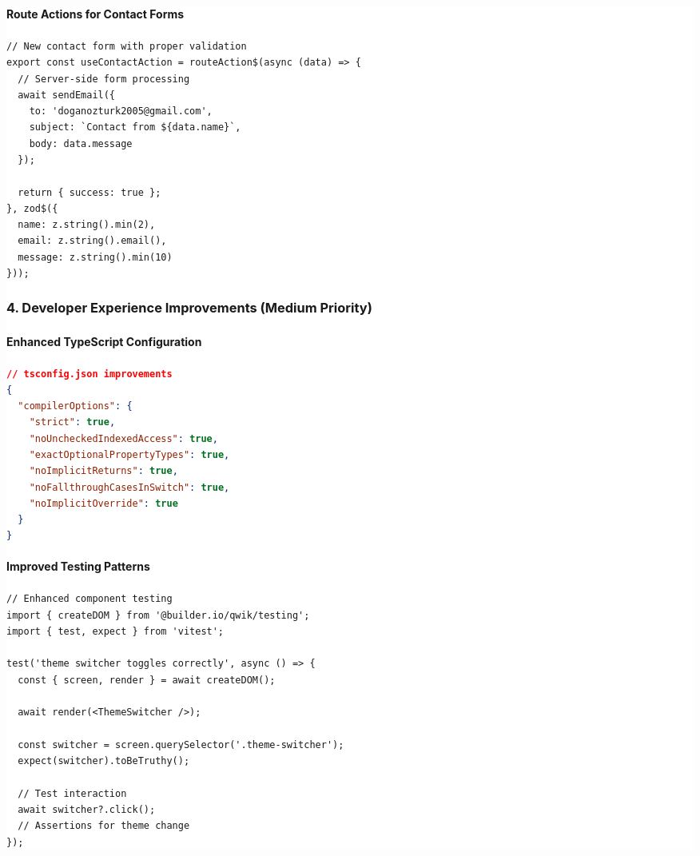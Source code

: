 #### Route Actions for Contact Forms
```tsx
// New contact form with proper validation
export const useContactAction = routeAction$(async (data) => {
  // Server-side form processing
  await sendEmail({
    to: 'doganozturk2005@gmail.com',
    subject: `Contact from ${data.name}`,
    body: data.message
  });
  
  return { success: true };
}, zod$({
  name: z.string().min(2),
  email: z.string().email(),
  message: z.string().min(10)
}));
```

### 4. Developer Experience Improvements (Medium Priority)

#### Enhanced TypeScript Configuration
```json
// tsconfig.json improvements
{
  "compilerOptions": {
    "strict": true,
    "noUncheckedIndexedAccess": true,
    "exactOptionalPropertyTypes": true,
    "noImplicitReturns": true,
    "noFallthroughCasesInSwitch": true,
    "noImplicitOverride": true
  }
}
```

#### Improved Testing Patterns
```tsx
// Enhanced component testing
import { createDOM } from '@builder.io/qwik/testing';
import { test, expect } from 'vitest';

test('theme switcher toggles correctly', async () => {
  const { screen, render } = await createDOM();
  
  await render(<ThemeSwitcher />);
  
  const switcher = screen.querySelector('.theme-switcher');
  expect(switcher).toBeTruthy();
  
  // Test interaction
  await switcher?.click();
  // Assertions for theme change
});
```
